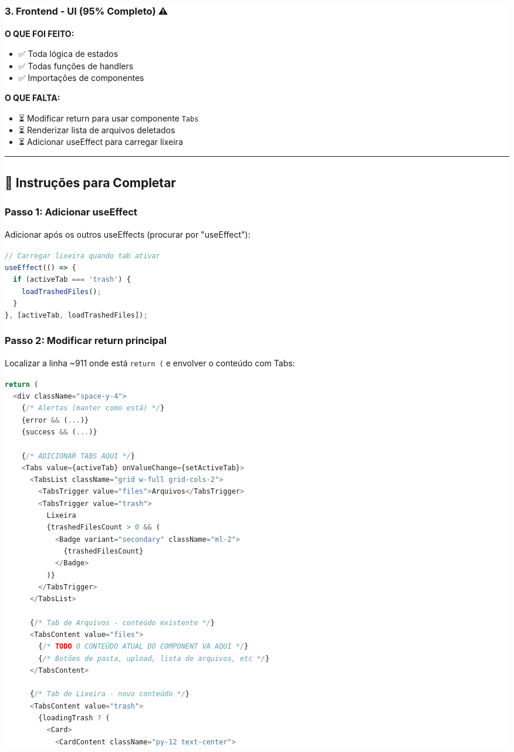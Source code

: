 
### 3. Frontend - UI (95% Completo) ⚠️

**O QUE FOI FEITO:**
- ✅ Toda lógica de estados
- ✅ Todas funções de handlers
- ✅ Importações de componentes

**O QUE FALTA:**
- ⏳ Modificar return para usar componente `Tabs`
- ⏳ Renderizar lista de arquivos deletados
- ⏳ Adicionar useEffect para carregar lixeira

---

## 📝 Instruções para Completar

### Passo 1: Adicionar useEffect

Adicionar após os outros useEffects (procurar por "useEffect"):

```javascript
// Carregar lixeira quando tab ativar
useEffect(() => {
  if (activeTab === 'trash') {
    loadTrashedFiles();
  }
}, [activeTab, loadTrashedFiles]);
```

### Passo 2: Modificar return principal

Localizar a linha ~911 onde está `return (` e envolver o conteúdo com Tabs:

```javascript
return (
  <div className="space-y-4">
    {/* Alertas (manter como está) */}
    {error && (...)}
    {success && (...)}
    
    {/* ADICIONAR TABS AQUI */}
    <Tabs value={activeTab} onValueChange={setActiveTab}>
      <TabsList className="grid w-full grid-cols-2">
        <TabsTrigger value="files">Arquivos</TabsTrigger>
        <TabsTrigger value="trash">
          Lixeira
          {trashedFilesCount > 0 && (
            <Badge variant="secondary" className="ml-2">
              {trashedFilesCount}
            </Badge>
          )}
        </TabsTrigger>
      </TabsList>

      {/* Tab de Arquivos - conteúdo existente */}
      <TabsContent value="files">
        {/* TODO O CONTEÚDO ATUAL DO COMPONENT VA AQUI */}
        {/* Botões de pasta, upload, lista de arquivos, etc */}
      </TabsContent>

      {/* Tab de Lixeira - novo conteúdo */}
      <TabsContent value="trash">
        {loadingTrash ? (
          <Card>
            <CardContent className="py-12 text-center">
```